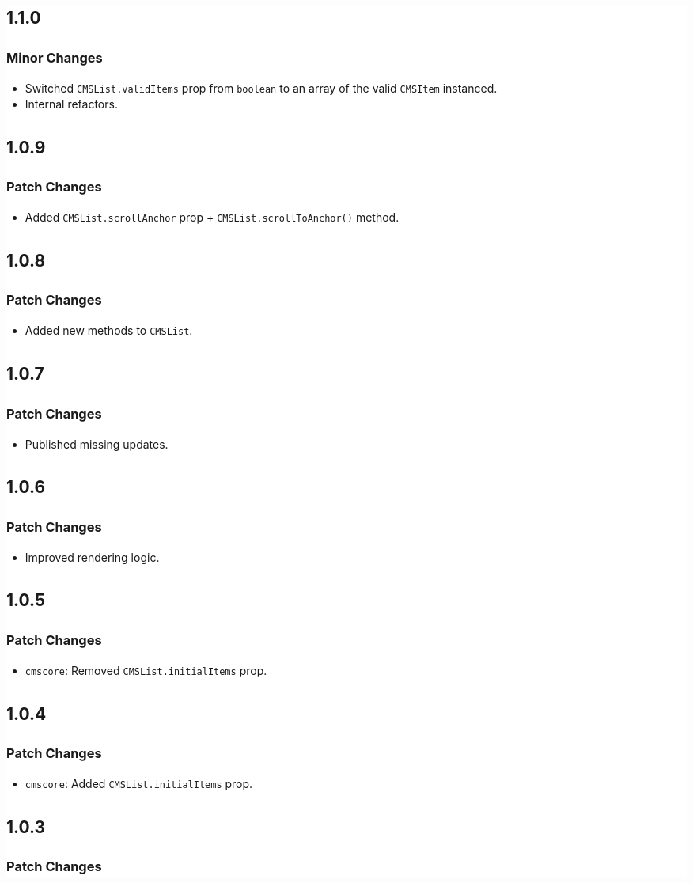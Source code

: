 ## 1.1.0

### Minor Changes

- Switched `CMSList.validItems` prop from `boolean` to an array of the valid `CMSItem` instanced.
- Internal refactors.

## 1.0.9

### Patch Changes

- Added `CMSList.scrollAnchor` prop + `CMSList.scrollToAnchor()` method.

## 1.0.8

### Patch Changes

- Added new methods to `CMSList`.

## 1.0.7

### Patch Changes

- Published missing updates.

## 1.0.6

### Patch Changes

- Improved rendering logic.

## 1.0.5

### Patch Changes

- `cmscore`: Removed `CMSList.initialItems` prop.

## 1.0.4

### Patch Changes

- `cmscore`: Added `CMSList.initialItems` prop.

## 1.0.3

### Patch Changes
